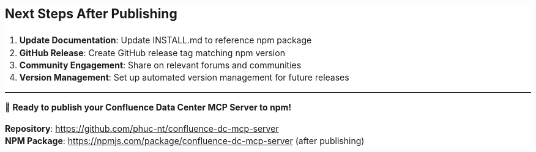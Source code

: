 ## Next Steps After Publishing

1. **Update Documentation**: Update INSTALL.md to reference npm package
2. **GitHub Release**: Create GitHub release tag matching npm version
3. **Community Engagement**: Share on relevant forums and communities
4. **Version Management**: Set up automated version management for future releases

---

**🚀 Ready to publish your Confluence Data Center MCP Server to npm!**

**Repository**: https://github.com/phuc-nt/confluence-dc-mcp-server  
**NPM Package**: https://npmjs.com/package/confluence-dc-mcp-server (after publishing)